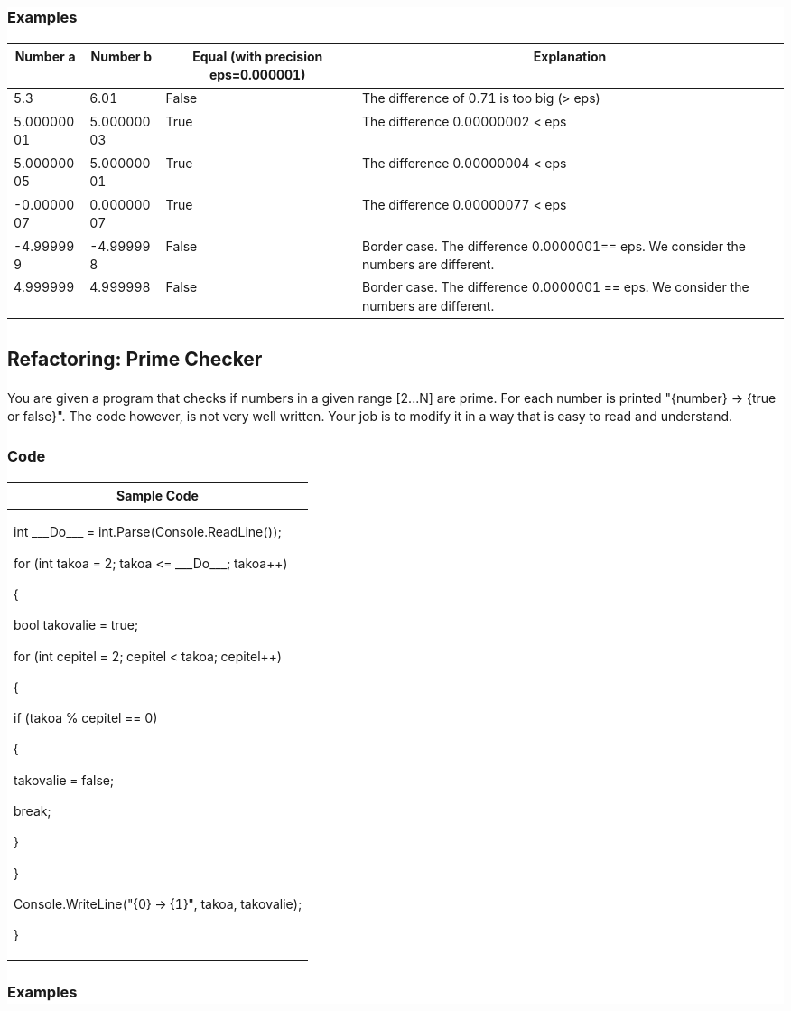### Examples

| **Number a** | **Number b** | **Equal (with precision eps=0.000001)** | **Explanation**                                                                      |
| ------------ | ------------ | --------------------------------------- | ------------------------------------------------------------------------------------ |
| 5.3          | 6.01         | False                                   | The difference of 0.71 is too big (\> eps)                                           |
| 5.00000001   | 5.00000003   | True                                    | The difference 0.00000002 \< eps                                                     |
| 5.00000005   | 5.00000001   | True                                    | The difference 0.00000004 \< eps                                                     |
| \-0.0000007  | 0.00000007   | True                                    | The difference 0.00000077 \< eps                                                     |
| \-4.999999   | \-4.999998   | False                                   | Border case. The difference 0.0000001== eps. We consider the numbers are different.  |
| 4.999999     | 4.999998     | False                                   | Border case. The difference 0.0000001 == eps. We consider the numbers are different. |

## Refactoring: Prime Checker

You are given a program that checks if numbers in a given range
\[2...N\] are prime. For each number is printed "{number} -\> {true or
false}". The code however, is not very well written. Your job is to
modify it in a way that is easy to read and understand.

### Code

<table>
<thead>
<tr class="header">
<th><strong>Sample Code</strong></th>
</tr>
</thead>
<tbody>
<tr class="odd">
<td><p>int ___Do___ = int.Parse(Console.ReadLine());</p>
<p>for (int takoa = 2; takoa &lt;= ___Do___; takoa++)</p>
<p>{</p>
<p>bool takovalie = true;</p>
<p>for (int cepitel = 2; cepitel &lt; takoa; cepitel++)</p>
<p>{</p>
<p>if (takoa % cepitel == 0)</p>
<p>{</p>
<p>takovalie = false;</p>
<p>break;</p>
<p>}</p>
<p>}</p>
<p>Console.WriteLine("{0} -&gt; {1}", takoa, takovalie);</p>
<p>}</p></td>
</tr>
</tbody>
</table>

### Examples
